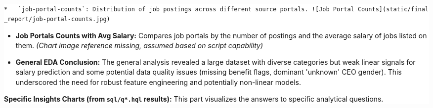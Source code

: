     *   `job-portal-counts`: Distribution of job postings across different source portals. ![Job Portal Counts](static/final_report/job-portal-counts.jpg)
*   **Job Portals Counts with Avg Salary:** Compares job portals by the number of postings and the average salary of jobs listed on them. *(Chart image reference missing, assumed based on script capability)*

*   **General EDA Conclusion:** The general analysis revealed a large dataset with diverse categories but weak linear signals for salary prediction and some potential data quality issues (missing benefit flags, dominant 'unknown' CEO gender). This underscored the need for robust feature engineering and potentially non-linear models.

**Specific Insights Charts (from `sql/q*.hql` results):**
This part visualizes the answers to specific analytical questions.
